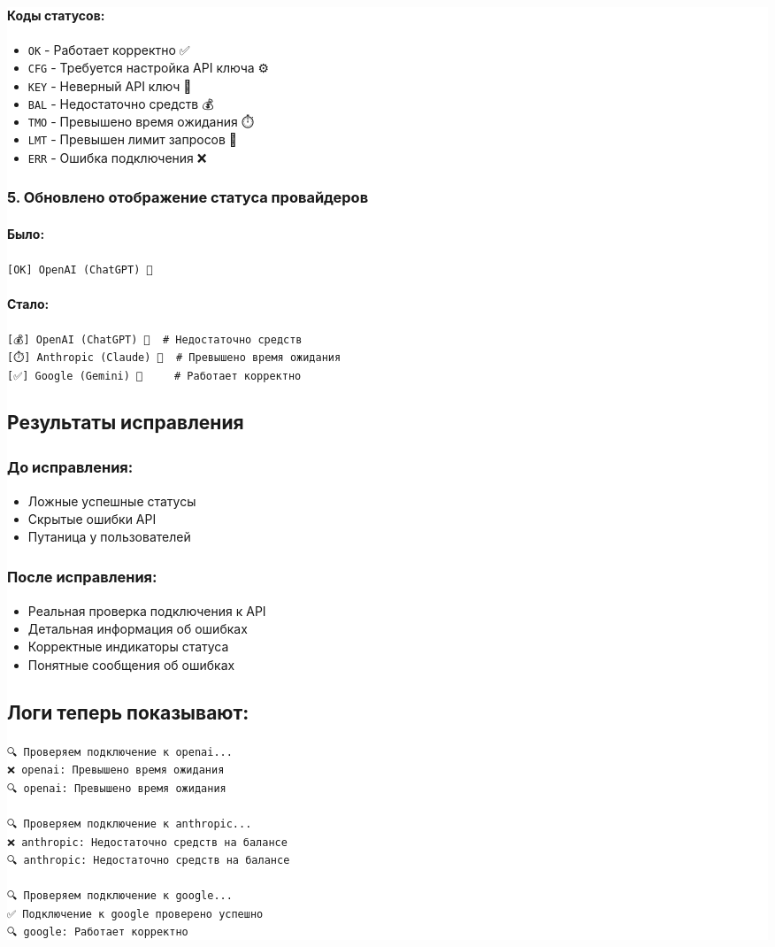 #### Коды статусов:
- `OK` - Работает корректно ✅
- `CFG` - Требуется настройка API ключа ⚙️
- `KEY` - Неверный API ключ 🔑
- `BAL` - Недостаточно средств 💰
- `TMO` - Превышено время ожидания ⏱️
- `LMT` - Превышен лимит запросов 🚫
- `ERR` - Ошибка подключения ❌

### 5. Обновлено отображение статуса провайдеров

#### Было:
```
[OK] OpenAI (ChatGPT) 📄
```

#### Стало:
```
[💰] OpenAI (ChatGPT) 📄  # Недостаточно средств
[⏱️] Anthropic (Claude) 📄  # Превышено время ожидания
[✅] Google (Gemini) 📄     # Работает корректно
```

## Результаты исправления

### До исправления:
- Ложные успешные статусы
- Скрытые ошибки API
- Путаница у пользователей

### После исправления:
- Реальная проверка подключения к API
- Детальная информация об ошибках
- Корректные индикаторы статуса
- Понятные сообщения об ошибках

## Логи теперь показывают:

```
🔍 Проверяем подключение к openai...
❌ openai: Превышено время ожидания
🔍 openai: Превышено время ожидания

🔍 Проверяем подключение к anthropic...
❌ anthropic: Недостаточно средств на балансе
🔍 anthropic: Недостаточно средств на балансе

🔍 Проверяем подключение к google...
✅ Подключение к google проверено успешно
🔍 google: Работает корректно
```
